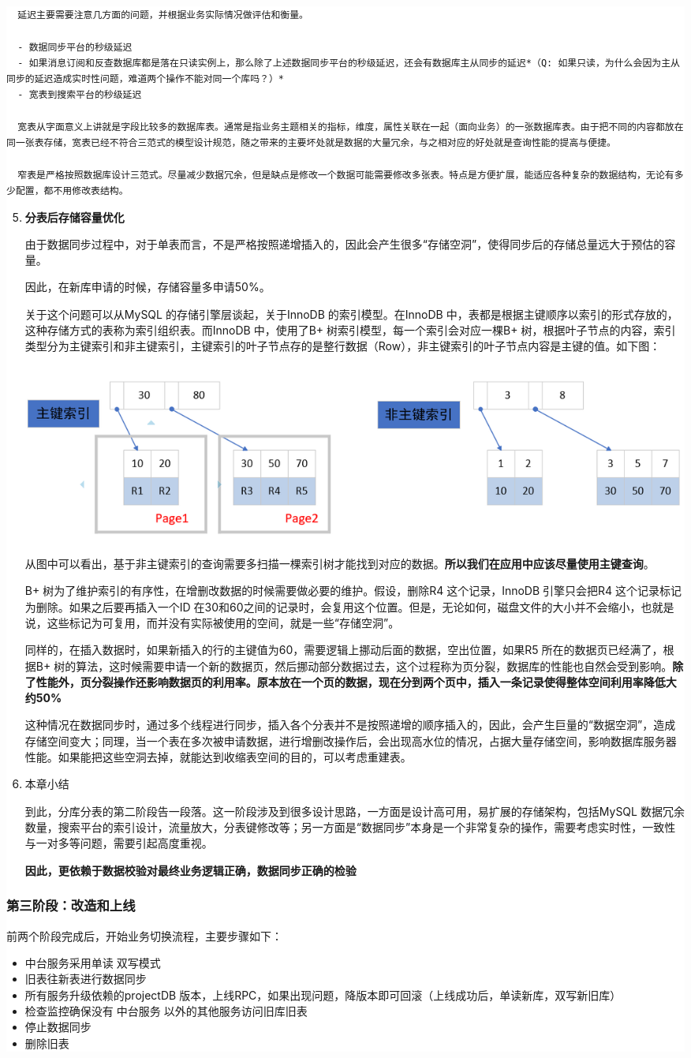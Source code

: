       延迟主要需要注意几方面的问题，并根据业务实际情况做评估和衡量。
   
      - 数据同步平台的秒级延迟
      - 如果消息订阅和反查数据库都是落在只读实例上，那么除了上述数据同步平台的秒级延迟，还会有数据库主从同步的延迟*（Q: 如果只读，为什么会因为主从同步的延迟造成实时性问题，难道两个操作不能对同一个库吗？）*
      - 宽表到搜索平台的秒级延迟
   
      宽表从字面意义上讲就是字段比较多的数据库表。通常是指业务主题相关的指标，维度，属性关联在一起（面向业务）的一张数据库表。由于把不同的内容都放在同一张表存储，宽表已经不符合三范式的模型设计规范，随之带来的主要坏处就是数据的大量冗余，与之相对应的好处就是查询性能的提高与便捷。
   
      窄表是严格按照数据库设计三范式。尽量减少数据冗余，但是缺点是修改一个数据可能需要修改多张表。特点是方便扩展，能适应各种复杂的数据结构，无论有多少配置，都不用修改表结构。
   
   5. **分表后存储容量优化**
   
      由于数据同步过程中，对于单表而言，不是严格按照递增插入的，因此会产生很多“存储空洞”，使得同步后的存储总量远大于预估的容量。
   
      因此，在新库申请的时候，存储容量多申请50%。
   
      关于这个问题可以从MySQL 的存储引擎层谈起，关于InnoDB 的索引模型。在InnoDB 中，表都是根据主键顺序以索引的形式存放的，这种存储方式的表称为索引组织表。而InnoDB 中，使用了B+ 树索引模型，每一个索引会对应一棵B+ 树，根据叶子节点的内容，索引类型分为主键索引和非主键索引，主键索引的叶子节点存的是整行数据（Row），非主键索引的叶子节点内容是主键的值。如下图：
   
      ![MySQL存储引擎的索引模型](https://raw.githubusercontent.com/MylittleTown/notes/master/Linked_pictures/%E7%AC%94%E8%AE%B07-MySQL%E5%AD%98%E5%82%A8%E5%BC%95%E6%93%8E%E7%9A%84%E7%B4%A2%E5%BC%95%E6%A8%A1%E5%9E%8B.png)
   
      从图中可以看出，基于非主键索引的查询需要多扫描一棵索引树才能找到对应的数据。**所以我们在应用中应该尽量使用主键查询**。
   
      B+ 树为了维护索引的有序性，在增删改数据的时候需要做必要的维护。假设，删除R4 这个记录，InnoDB 引擎只会把R4 这个记录标记为删除。如果之后要再插入一个ID 在30和60之间的记录时，会复用这个位置。但是，无论如何，磁盘文件的大小并不会缩小，也就是说，这些标记为可复用，而并没有实际被使用的空间，就是一些“存储空洞”。
   
      同样的，在插入数据时，如果新插入的行的主键值为60，需要逻辑上挪动后面的数据，空出位置，如果R5 所在的数据页已经满了，根据B+ 树的算法，这时候需要申请一个新的数据页，然后挪动部分数据过去，这个过程称为页分裂，数据库的性能也自然会受到影响。**除了性能外，页分裂操作还影响数据页的利用率。原本放在一个页的数据，现在分到两个页中，插入一条记录使得整体空间利用率降低大约50%**
   
      这种情况在数据同步时，通过多个线程进行同步，插入各个分表并不是按照递增的顺序插入的，因此，会产生巨量的“数据空洞”，造成存储空间变大；同理，当一个表在多次被申请数据，进行增删改操作后，会出现高水位的情况，占据大量存储空间，影响数据库服务器性能。如果能把这些空洞去掉，就能达到收缩表空间的目的，可以考虑重建表。
   
5. 本章小结

   到此，分库分表的第二阶段告一段落。这一阶段涉及到很多设计思路，一方面是设计高可用，易扩展的存储架构，包括MySQL 数据冗余数量，搜索平台的索引设计，流量放大，分表键修改等；另一方面是“数据同步”本身是一个非常复杂的操作，需要考虑实时性，一致性与一对多等问题，需要引起高度重视。

   **因此，更依赖于数据校验对最终业务逻辑正确，数据同步正确的检验**

### 第三阶段：改造和上线

前两个阶段完成后，开始业务切换流程，主要步骤如下：

- 中台服务采用单读 双写模式
- 旧表往新表进行数据同步
- 所有服务升级依赖的projectDB 版本，上线RPC，如果出现问题，降版本即可回滚（上线成功后，单读新库，双写新旧库）
- 检查监控确保没有 中台服务 以外的其他服务访问旧库旧表
- 停止数据同步
- 删除旧表
